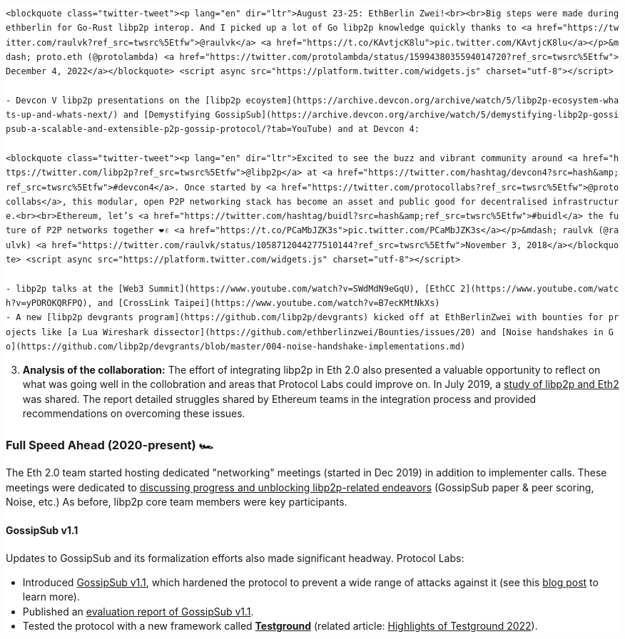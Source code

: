     <blockquote class="twitter-tweet"><p lang="en" dir="ltr">August 23-25: EthBerlin Zwei!<br><br>Big steps were made during ethberlin for Go-Rust libp2p interop. And I picked up a lot of Go libp2p knowledge quickly thanks to <a href="https://twitter.com/raulvk?ref_src=twsrc%5Etfw">@raulvk</a> <a href="https://t.co/KAvtjcK8lu">pic.twitter.com/KAvtjcK8lu</a></p>&mdash; proto.eth (@protolambda) <a href="https://twitter.com/protolambda/status/1599438035594014720?ref_src=twsrc%5Etfw">December 4, 2022</a></blockquote> <script async src="https://platform.twitter.com/widgets.js" charset="utf-8"></script>

    - Devcon V libp2p presentations on the [libp2p ecoystem](https://archive.devcon.org/archive/watch/5/libp2p-ecosystem-whats-up-and-whats-next/) and [Demystifying GossipSub](https://archive.devcon.org/archive/watch/5/demystifying-libp2p-gossipsub-a-scalable-and-extensible-p2p-gossip-protocol/?tab=YouTube) and at Devcon 4:

    <blockquote class="twitter-tweet"><p lang="en" dir="ltr">Excited to see the buzz and vibrant community around <a href="https://twitter.com/libp2p?ref_src=twsrc%5Etfw">@libp2p</a> at <a href="https://twitter.com/hashtag/devcon4?src=hash&amp;ref_src=twsrc%5Etfw">#devcon4</a>. Once started by <a href="https://twitter.com/protocollabs?ref_src=twsrc%5Etfw">@protocollabs</a>, this modular, open P2P networking stack has become an asset and public good for decentralised infrastructure.<br><br>Ethereum, let’s <a href="https://twitter.com/hashtag/buidl?src=hash&amp;ref_src=twsrc%5Etfw">#buidl</a> the future of P2P networks together ❤️✌️ <a href="https://t.co/PCaMbJZK3s">pic.twitter.com/PCaMbJZK3s</a></p>&mdash; raulvk (@raulvk) <a href="https://twitter.com/raulvk/status/1058712044277510144?ref_src=twsrc%5Etfw">November 3, 2018</a></blockquote> <script async src="https://platform.twitter.com/widgets.js" charset="utf-8"></script>

    - libp2p talks at the [Web3 Summit](https://www.youtube.com/watch?v=SWdMdN9eGqU), [EthCC 2](https://www.youtube.com/watch?v=yPOROKQRFPQ), and [CrossLink Taipei](https://www.youtube.com/watch?v=B7ecKMtNkXs)
    - A new [libp2p devgrants program](https://github.com/libp2p/devgrants) kicked off at EthBerlinZwei with bounties for projects like [a Lua Wireshark dissector](https://github.com/ethberlinzwei/Bounties/issues/20) and [Noise handshakes in Go](https://github.com/libp2p/devgrants/blob/master/004-noise-handshake-implementations.md)
3. **Analysis of the collaboration:**
    The effort of integrating libp2p in Eth 2.0 also presented a valuable opportunity to reflect on what was going well in the collobration and areas that Protocol Labs could improve on.
    In July 2019, a [study of libp2p and Eth2](https://discuss.libp2p.io/t/report-a-study-of-libp2p-and-eth2/229) was shared.
    The report detailed struggles shared by Ethereum teams in the integration process and provided recommendations on overcoming these issues.

### Full Speed Ahead (2020-present) 🏎️

The Eth 2.0 team started hosting dedicated "networking" meetings (started in Dec 2019) in addition to implementer calls. These meetings were dedicated to [discussing progress and unblocking libp2p-related endeavors](https://github.com/ethereum/eth2.0-pm/issues/124#issuecomment-579740557) (GossipSub paper & peer scoring, Noise, etc.) As before, libp2p core team members were key participants.

#### GossipSub v1.1

Updates to GossipSub and its formalization efforts also made significant headway.
Protocol Labs:
- Introduced [GossipSub v1.1](https://github.com/libp2p/specs/pull/254), which hardened the protocol to prevent a wide range of attacks against it (see this [blog post](https://blog.ipfs.tech/2020-05-20-gossipsub-v1.1/) to learn more).
- Published an [evaluation report of GossipSub v1.1](https://research.protocol.ai/publications/gossipsub-v1.1-evaluation-report/vyzovitis2020.pdf).
- Tested the protocol with a new framework called **[Testground](https://ipfs.io/ipfs/bafybeigyfbsv5rbudh6ufyahfjb4c4fbgayg7cmrrbhnmppni3tdtsg66q/2020-05-06-launching-testground/)** (related article: [Highlights of Testground 2022](https://blog.ipfs.tech/testground-highlights-in-2022/)).
